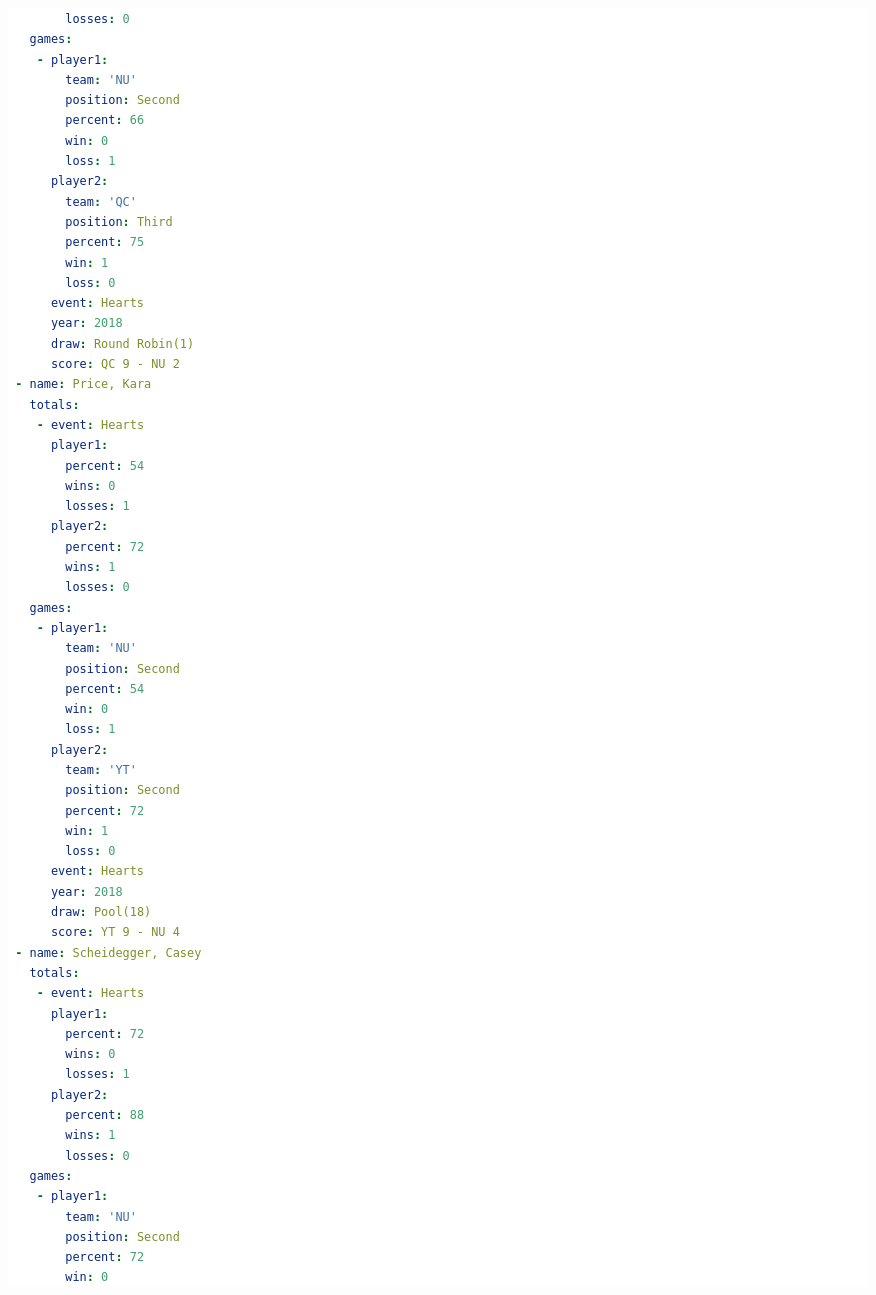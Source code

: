 ```yaml
        losses: 0
   games:
    - player1:
        team: 'NU'
        position: Second
        percent: 66
        win: 0
        loss: 1
      player2:
        team: 'QC'
        position: Third
        percent: 75
        win: 1
        loss: 0
      event: Hearts
      year: 2018
      draw: Round Robin(1)
      score: QC 9 - NU 2
 - name: Price, Kara
   totals:
    - event: Hearts
      player1:
        percent: 54
        wins: 0
        losses: 1
      player2:
        percent: 72
        wins: 1
        losses: 0
   games:
    - player1:
        team: 'NU'
        position: Second
        percent: 54
        win: 0
        loss: 1
      player2:
        team: 'YT'
        position: Second
        percent: 72
        win: 1
        loss: 0
      event: Hearts
      year: 2018
      draw: Pool(18)
      score: YT 9 - NU 4
 - name: Scheidegger, Casey
   totals:
    - event: Hearts
      player1:
        percent: 72
        wins: 0
        losses: 1
      player2:
        percent: 88
        wins: 1
        losses: 0
   games:
    - player1:
        team: 'NU'
        position: Second
        percent: 72
        win: 0
```